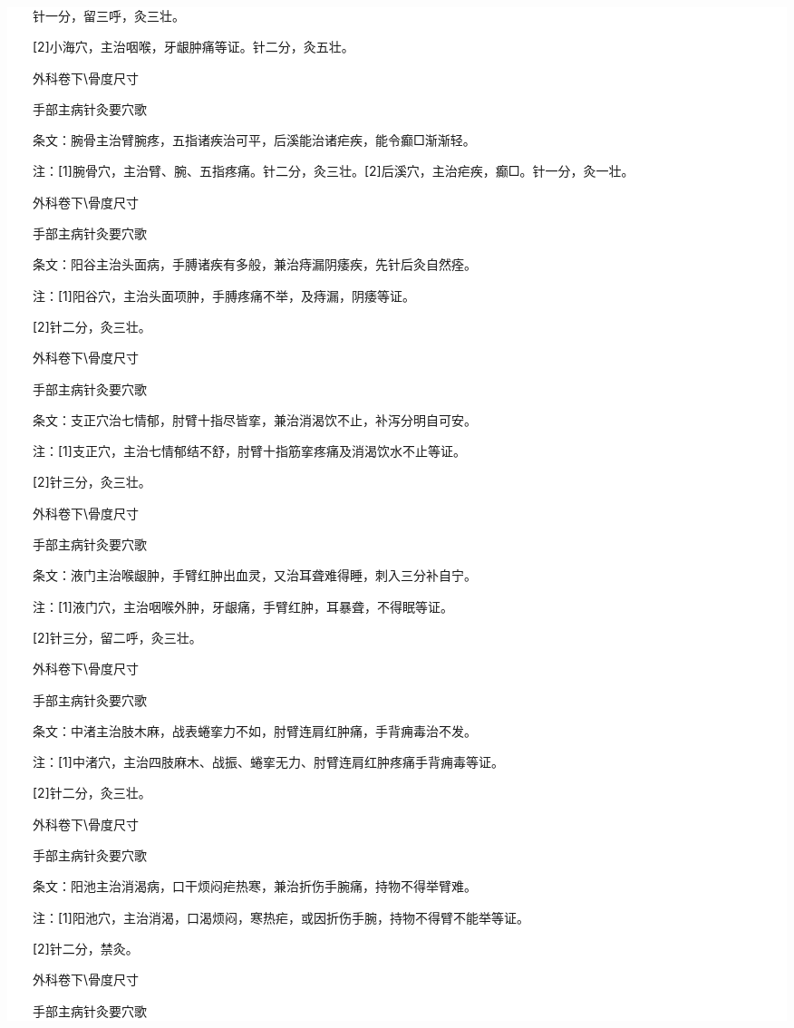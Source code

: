 　　针一分，留三呼，灸三壮。

　　[2]小海穴，主治咽喉，牙龈肿痛等证。针二分，灸五壮。

　　外科卷下\骨度尺寸

　　手部主病针灸要穴歌

　　条文：腕骨主治臂腕疼，五指诸疾治可平，后溪能治诸疟疾，能令癫□渐渐轻。

　　注：[1]腕骨穴，主治臂、腕、五指疼痛。针二分，灸三壮。[2]后溪穴，主治疟疾，癫□。针一分，灸一壮。

　　外科卷下\骨度尺寸

　　手部主病针灸要穴歌

　　条文：阳谷主治头面病，手膊诸疾有多般，兼治痔漏阴痿疾，先针后灸自然痊。

　　注：[1]阳谷穴，主治头面项肿，手膊疼痛不举，及痔漏，阴痿等证。

　　[2]针二分，灸三壮。

　　外科卷下\骨度尺寸

　　手部主病针灸要穴歌

　　条文：支正穴治七情郁，肘臂十指尽皆挛，兼治消渴饮不止，补泻分明自可安。

　　注：[1]支正穴，主治七情郁结不舒，肘臂十指筋挛疼痛及消渴饮水不止等证。

　　[2]针三分，灸三壮。

　　外科卷下\骨度尺寸

　　手部主病针灸要穴歌

　　条文：液门主治喉龈肿，手臂红肿出血灵，又治耳聋难得睡，刺入三分补自宁。

　　注：[1]液门穴，主治咽喉外肿，牙龈痛，手臂红肿，耳暴聋，不得眠等证。

　　[2]针三分，留二呼，灸三壮。

　　外科卷下\骨度尺寸

　　手部主病针灸要穴歌

　　条文：中渚主治肢木麻，战表蜷挛力不如，肘臂连肩红肿痛，手背痈毒治不发。

　　注：[1]中渚穴，主治四肢麻木、战振、蜷挛无力、肘臂连肩红肿疼痛手背痈毒等证。

　　[2]针二分，灸三壮。

　　外科卷下\骨度尺寸

　　手部主病针灸要穴歌

　　条文：阳池主治消渴病，口干烦闷疟热寒，兼治折伤手腕痛，持物不得举臂难。

　　注：[1]阳池穴，主治消渴，口渴烦闷，寒热疟，或因折伤手腕，持物不得臂不能举等证。

　　[2]针二分，禁灸。

　　外科卷下\骨度尺寸

　　手部主病针灸要穴歌
